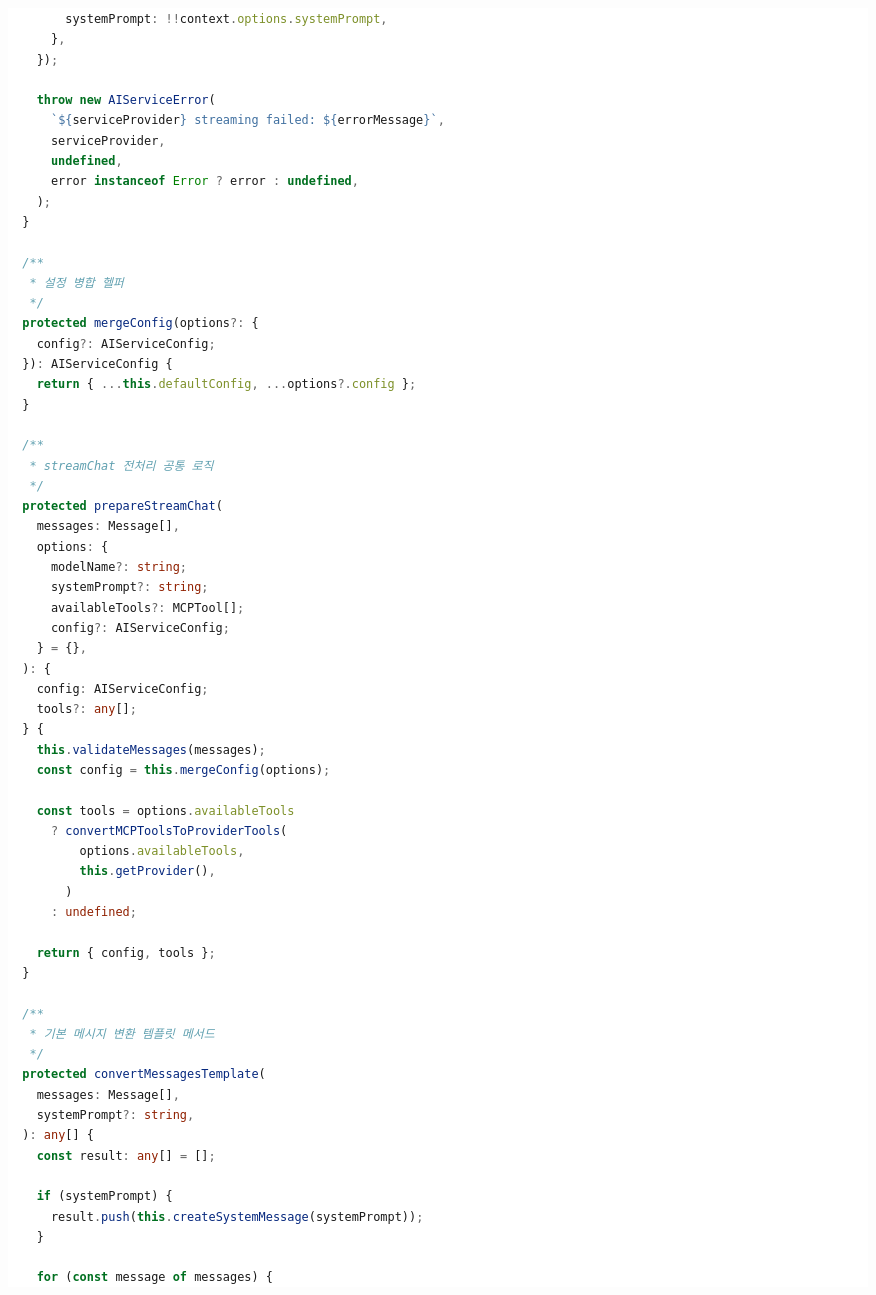 ```typescript
        systemPrompt: !!context.options.systemPrompt,
      },
    });

    throw new AIServiceError(
      `${serviceProvider} streaming failed: ${errorMessage}`,
      serviceProvider,
      undefined,
      error instanceof Error ? error : undefined,
    );
  }

  /**
   * 설정 병합 헬퍼
   */
  protected mergeConfig(options?: {
    config?: AIServiceConfig;
  }): AIServiceConfig {
    return { ...this.defaultConfig, ...options?.config };
  }

  /**
   * streamChat 전처리 공통 로직
   */
  protected prepareStreamChat(
    messages: Message[],
    options: {
      modelName?: string;
      systemPrompt?: string;
      availableTools?: MCPTool[];
      config?: AIServiceConfig;
    } = {},
  ): {
    config: AIServiceConfig;
    tools?: any[];
  } {
    this.validateMessages(messages);
    const config = this.mergeConfig(options);

    const tools = options.availableTools
      ? convertMCPToolsToProviderTools(
          options.availableTools,
          this.getProvider(),
        )
      : undefined;

    return { config, tools };
  }

  /**
   * 기본 메시지 변환 템플릿 메서드
   */
  protected convertMessagesTemplate(
    messages: Message[],
    systemPrompt?: string,
  ): any[] {
    const result: any[] = [];

    if (systemPrompt) {
      result.push(this.createSystemMessage(systemPrompt));
    }

    for (const message of messages) {
```
